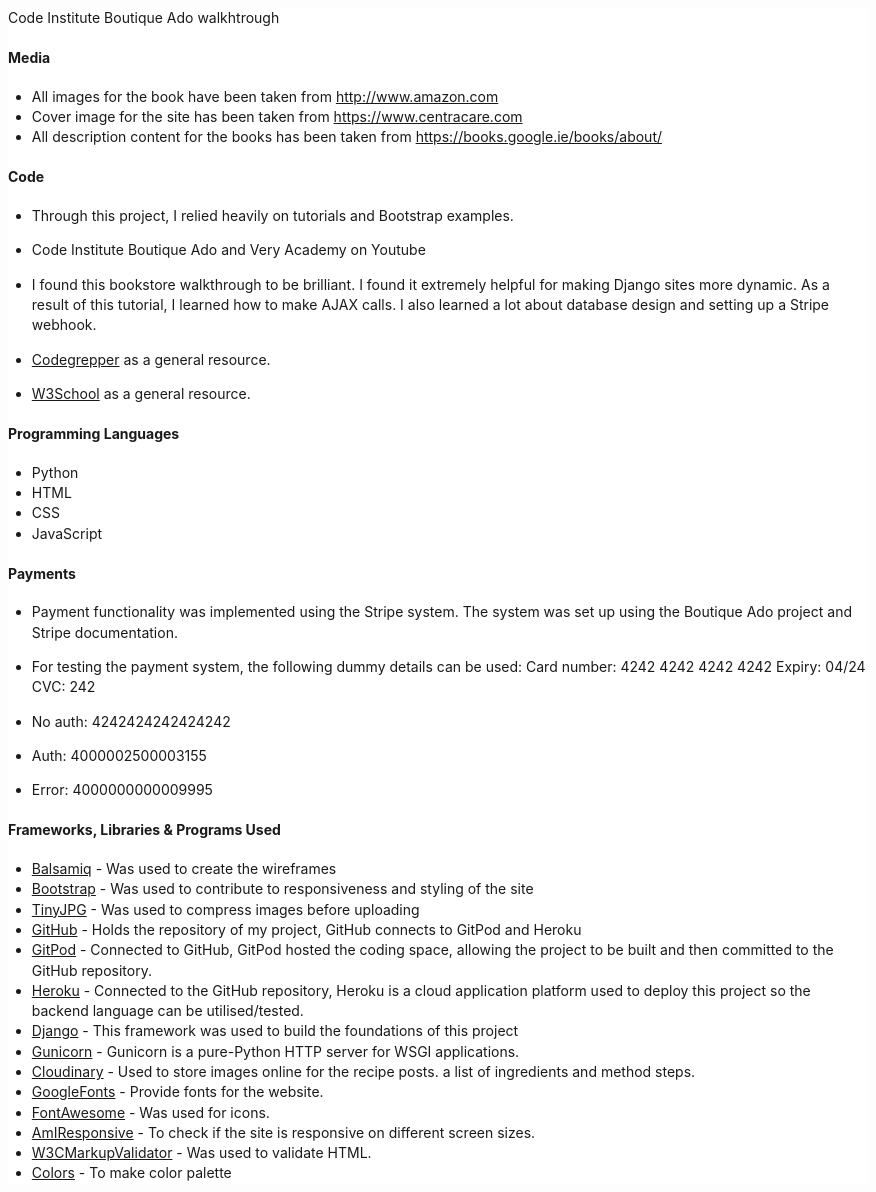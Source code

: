 Code Institute Boutique Ado walkhtrough


  #### Media

   - All images for the book  have been taken from  http://www.amazon.com
   - Cover image for the site has been taken from  https://www.centracare.com
   - All description content for the books has been taken from https://books.google.ie/books/about/

  #### Code 

   - Through this project, I relied heavily on tutorials and Bootstrap examples.

   - Code Institute Boutique Ado and Very Academy on Youtube

   - I found this bookstore walkthrough to be brilliant. I found it extremely helpful for making Django sites more dynamic. As a result of this tutorial, I learned how to make AJAX calls. I also learned a lot about database design and setting up a Stripe webhook.

   - [Codegrepper](https://www.codegrepper.com/code-examples/python/jinja+get+current+url+django) as a general resource.

   - [W3School](https://www.w3schools.com/) as a general resource.

  #### Programming Languages 

  - Python
  - HTML
  - CSS
  - JavaScript
  

  #### Payments

  - Payment functionality was implemented using the Stripe system. The system was set up using the Boutique Ado project and Stripe documentation.

  - For testing the payment system, the following dummy details can be used: Card number: 4242 4242 4242 4242 Expiry: 04/24 CVC: 242

  - No auth: 4242424242424242

  - Auth: 4000002500003155

  - Error: 4000000000009995

  
  #### Frameworks, Libraries & Programs Used

  - [Balsamiq](https://balsamiq.cloud/) - Was used to create the wireframes
  - [Bootstrap](https://getbootstrap.com/) - Was used to contribute to responsiveness and styling of the site
  - [TinyJPG](https://tinyjpg.com/) - Was used to compress images before uploading
  - [GitHub](https://github.com/) - Holds the repository of my project, GitHub connects to GitPod and Heroku
  - [GitPod](https://gitpod.io/) - Connected to GitHub, GitPod hosted the coding space,
   allowing the project to be built and then committed to the GitHub repository.
  - [Heroku](https://heroku.com/) - Connected to the GitHub repository, Heroku is a cloud application platform used 
   to deploy this project so the backend language can be utilised/tested.
  - [Django](https://www.djangoproject.com/) - This framework was used to build the foundations of this project
  - [Gunicorn](https://gunicorn.org/) - Gunicorn is a pure-Python HTTP server for WSGI applications.
  - [Cloudinary](https://cloudinary.com/) - Used to store images online for the recipe posts.
   a list of ingredients and method steps.
  - [GoogleFonts](https://fonts.google.com/) - Provide fonts for the website.
  - [FontAwesome](https://fontawesome.com/) - Was used for icons.
  - [AmIResponsive](https://ui.dev/amiresponsive) - To check if the site is responsive on different screen sizes.
  - [W3CMarkupValidator](https://jigsaw.w3.org/) - Was used to validate HTML.
  - [Colors](https://color-hex.org/) - To make color palette